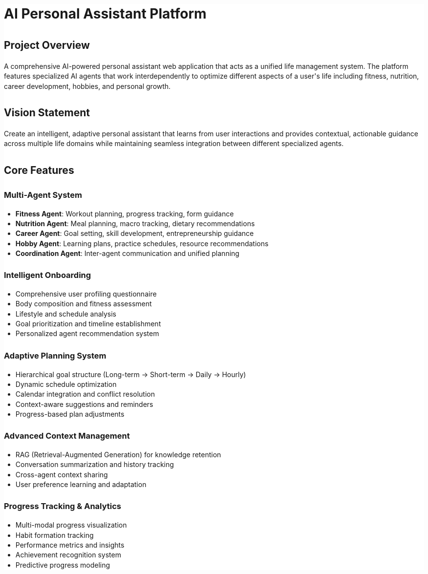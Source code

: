 # AI Personal Assistant Platform

## Project Overview

A comprehensive AI-powered personal assistant web application that acts as a unified life management system. The platform features specialized AI agents that work interdependently to optimize different aspects of a user's life including fitness, nutrition, career development, hobbies, and personal growth.

## Vision Statement

Create an intelligent, adaptive personal assistant that learns from user interactions and provides contextual, actionable guidance across multiple life domains while maintaining seamless integration between different specialized agents.

## Core Features

### Multi-Agent System
- **Fitness Agent**: Workout planning, progress tracking, form guidance
- **Nutrition Agent**: Meal planning, macro tracking, dietary recommendations
- **Career Agent**: Goal setting, skill development, entrepreneurship guidance
- **Hobby Agent**: Learning plans, practice schedules, resource recommendations
- **Coordination Agent**: Inter-agent communication and unified planning

### Intelligent Onboarding
- Comprehensive user profiling questionnaire
- Body composition and fitness assessment
- Lifestyle and schedule analysis
- Goal prioritization and timeline establishment
- Personalized agent recommendation system

### Adaptive Planning System
- Hierarchical goal structure (Long-term → Short-term → Daily → Hourly)
- Dynamic schedule optimization
- Calendar integration and conflict resolution  
- Context-aware suggestions and reminders
- Progress-based plan adjustments

### Advanced Context Management
- RAG (Retrieval-Augmented Generation) for knowledge retention
- Conversation summarization and history tracking
- Cross-agent context sharing
- User preference learning and adaptation

### Progress Tracking & Analytics
- Multi-modal progress visualization
- Habit formation tracking
- Performance metrics and insights
- Achievement recognition system
- Predictive progress modeling
